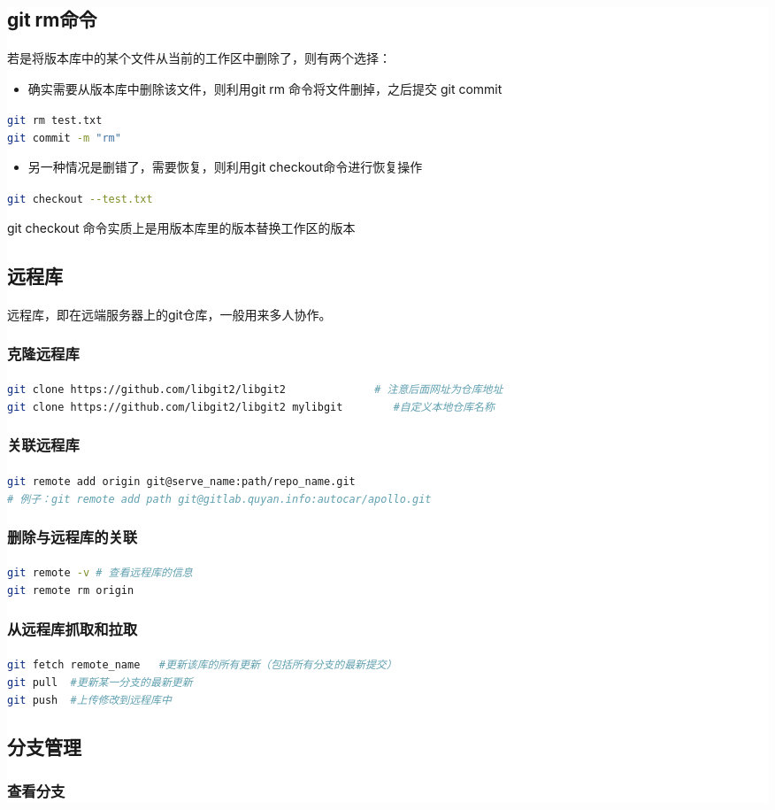 ## git rm命令

若是将版本库中的某个文件从当前的工作区中删除了，则有两个选择：

* 确实需要从版本库中删除该文件，则利用git rm 命令将文件删掉，之后提交 git commit

```BASH
git rm test.txt 
git commit -m "rm"
```

* 另一种情况是删错了，需要恢复，则利用git checkout命令进行恢复操作

```BASH
git checkout --test.txt
```

git checkout 命令实质上是用版本库里的版本替换工作区的版本

## 远程库

远程库，即在远端服务器上的git仓库，一般用来多人协作。

### 克隆远程库

```BASH 
git clone https://github.com/libgit2/libgit2              # 注意后面网址为仓库地址
git clone https://github.com/libgit2/libgit2 mylibgit        #自定义本地仓库名称
```

### 关联远程库

```BASH 
git remote add origin git@serve_name:path/repo_name.git
# 例子：git remote add path git@gitlab.quyan.info:autocar/apollo.git
```

### 删除与远程库的关联

```BASH
git remote -v # 查看远程库的信息
git remote rm origin
```

### 从远程库抓取和拉取

```BASH
git fetch remote_name   #更新该库的所有更新（包括所有分支的最新提交）
git pull  #更新某一分支的最新更新
git push  #上传修改到远程库中
```

## 分支管理

### 查看分支
